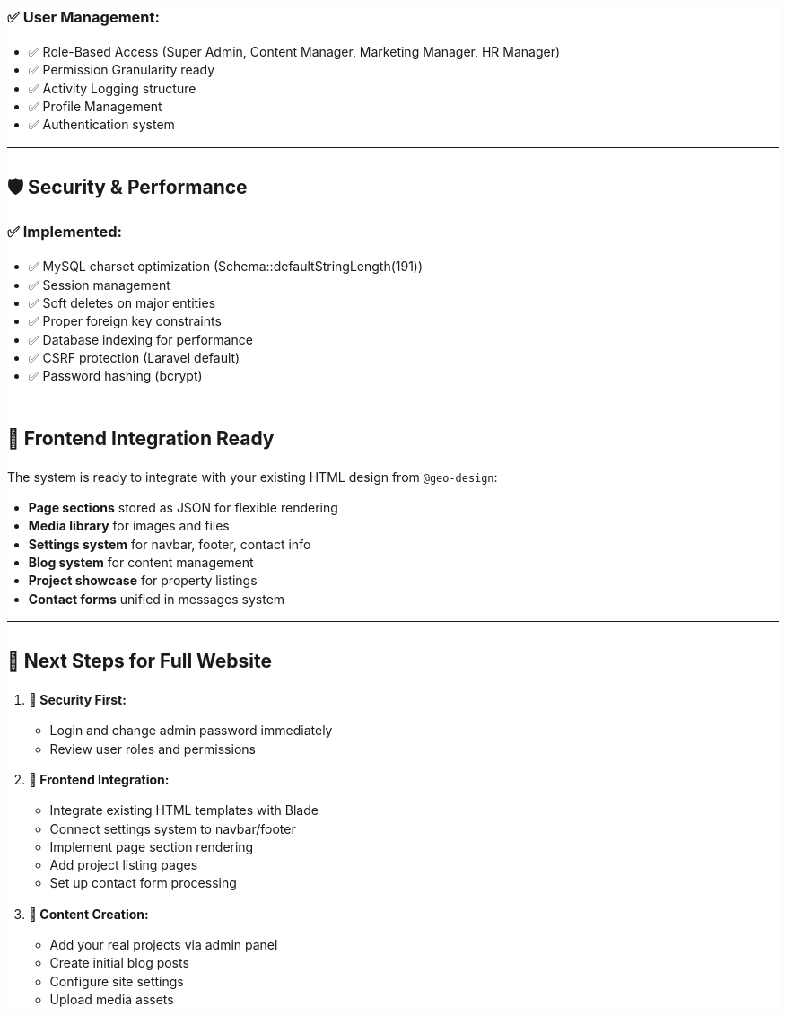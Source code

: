 ### **✅ User Management:**
- ✅ Role-Based Access (Super Admin, Content Manager, Marketing Manager, HR Manager)
- ✅ Permission Granularity ready
- ✅ Activity Logging structure
- ✅ Profile Management
- ✅ Authentication system

---

## 🛡️ **Security & Performance**

### **✅ Implemented:**
- ✅ MySQL charset optimization (Schema::defaultStringLength(191))
- ✅ Session management
- ✅ Soft deletes on major entities
- ✅ Proper foreign key constraints
- ✅ Database indexing for performance
- ✅ CSRF protection (Laravel default)
- ✅ Password hashing (bcrypt)

---

## 🎨 **Frontend Integration Ready**

The system is ready to integrate with your existing HTML design from `@geo-design`:
- **Page sections** stored as JSON for flexible rendering
- **Media library** for images and files
- **Settings system** for navbar, footer, contact info
- **Blog system** for content management
- **Project showcase** for property listings
- **Contact forms** unified in messages system

---

## 📱 **Next Steps for Full Website**

1. **🔐 Security First:**
   - Login and change admin password immediately
   - Review user roles and permissions

2. **🎨 Frontend Integration:**
   - Integrate existing HTML templates with Blade
   - Connect settings system to navbar/footer
   - Implement page section rendering
   - Add project listing pages
   - Set up contact form processing

3. **📝 Content Creation:**
   - Add your real projects via admin panel
   - Create initial blog posts
   - Configure site settings
   - Upload media assets
